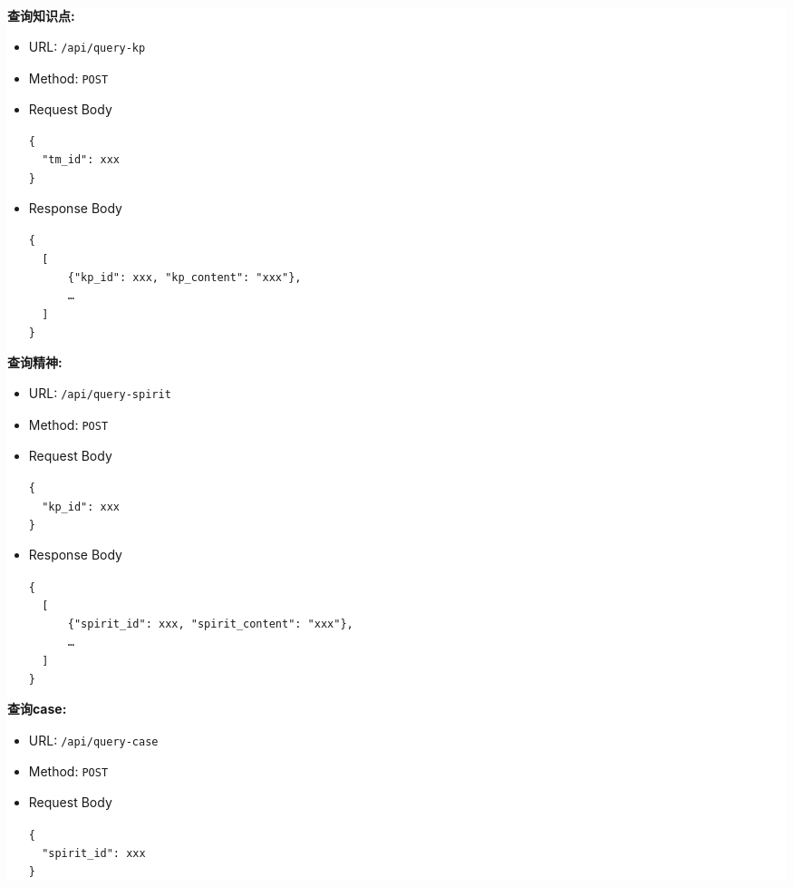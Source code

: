 **查询知识点:**

* URL: `/api/query-kp`

* Method: `POST`

* Request Body
  ```txt
  {
  	"tm_id": xxx
  }
  ```

* Response Body
  ```txt
  {
  	[
  		{"kp_id": xxx, "kp_content": "xxx"},
  		…
  	]
  }
  ```

**查询精神:**

* URL: `/api/query-spirit`

* Method: `POST`

* Request Body
  ```txt
  {
  	"kp_id": xxx
  }
  ```

* Response Body
  ```txt
  {
  	[
  		{"spirit_id": xxx, "spirit_content": "xxx"},
  		…
  	]
  }
  ```

**查询case:**

* URL: `/api/query-case`

* Method: `POST`

* Request Body
  ```txt
  {
  	"spirit_id": xxx
  }
  ```
